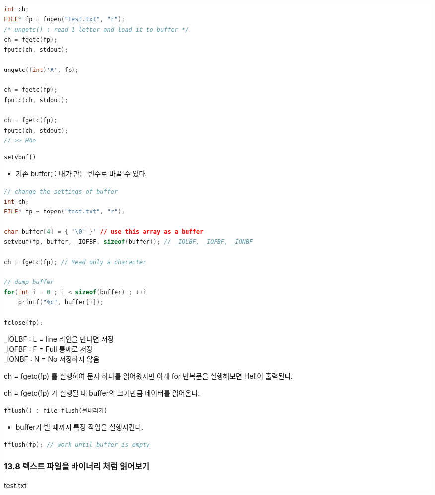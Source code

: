 ```cpp
int ch;
FILE* fp = fopen("test.txt", "r");
/* ungetc() : read 1 letter and load it to buffer */
ch = fgetc(fp);
fputc(ch, stdout);

ungetc((int)'A', fp);

ch = fgetc(fp);
fputc(ch, stdout);

ch = fgetc(fp);
fputc(ch, stdout);
// >> HAe
```  

`setvbuf()`  
- 기존 buffer를 내가 만든 변수로 바꿀 수 있다.  

```cpp
// change the settings of buffer
int ch;
FILE* fp = fopen("test.txt", "r");

char buffer[4] = { '\0' }' // use this array as a buffer
setvbuf(fp, buffer, _IOFBF, sizeof(buffer)); // _IOLBF, _IOFBF, _IONBF

ch = fgetc(fp); // Read only a character

// dump buffer
for(int i = 0 ; i < sizeof(buffer) ; ++i
    printf("%c", buffer[i]);
    
fclose(fp);
```  

_IOLBF : L = line 라인을 만나면 저장  
_IOFBF : F = Full 통째로 저장  
_IONBF : N = No 저장하지 않음  

ch = fgetc(fp) 를 실행하여 문자 하나를 읽어왔지만 아래 for 반복문을 실행해보면 Hell이 출력된다.  

ch = fgetc(fp) 가 실행될 때 buffer의 크기만큼 데이터를 읽어온다.  

`fflush() : file flush(물내리기)`  
- buffer가 빌 때까지 특정 작업을 실행시킨다.  

```cpp
fflush(fp); // work until buffer is empty
```

### 13.8 텍스트 파일을 바이너리 처럼 읽어보기  

test.txt  
